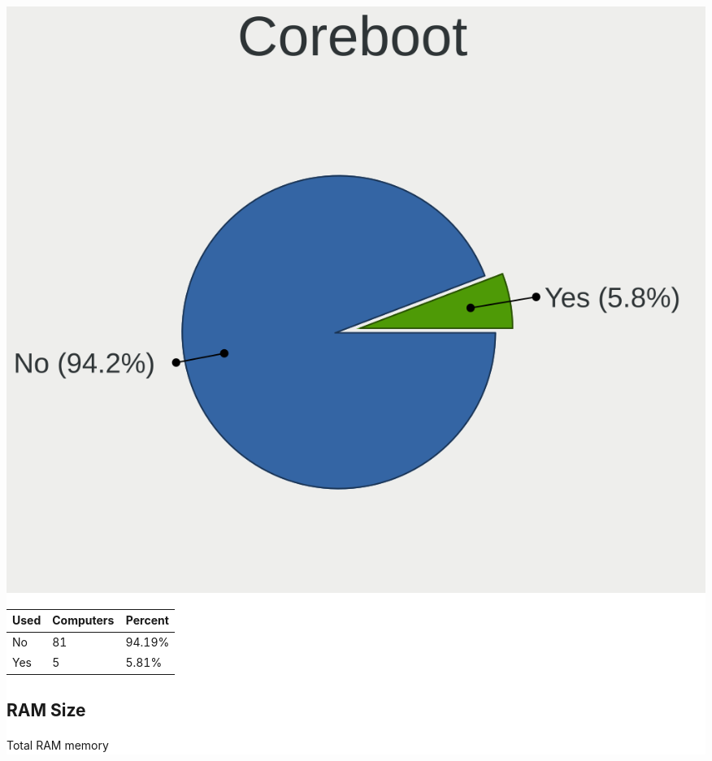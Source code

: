 ![Coreboot](./All/images/pie_chart_bsd/node_coreboot.svg)


| Used | Computers | Percent |
|------|-----------|---------|
| No   | 81        | 94.19%  |
| Yes  | 5         | 5.81%   |

RAM Size
--------

Total RAM memory
